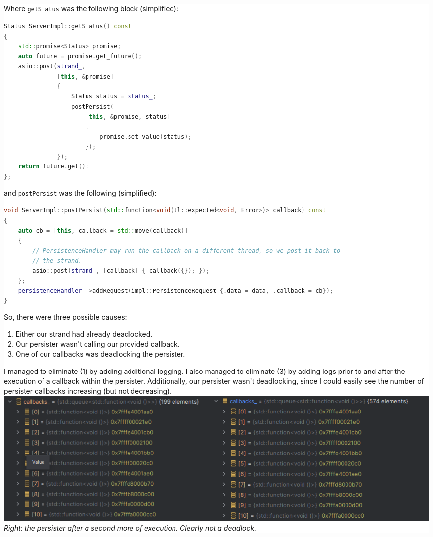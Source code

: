 Where `getStatus` was the following block (simplified):

```c++
Status ServerImpl::getStatus() const
{
    std::promise<Status> promise;
    auto future = promise.get_future();
    asio::post(strand_,
               [this, &promise]
               {
                   Status status = status_;
                   postPersist(
                       [this, &promise, status]
                       {
                           promise.set_value(status);
                       });
               });
    return future.get();
};
```

and `postPersist` was the following (simplified):

```c++
void ServerImpl::postPersist(std::function<void(tl::expected<void, Error>)> callback) const
{
    auto cb = [this, callback = std::move(callback)]
    {
        // PersistenceHandler may run the callback on a different thread, so we post it back to
        // the strand.
        asio::post(strand_, [callback] { callback({}); });
    };
    persistenceHandler_->addRequest(impl::PersistenceRequest {.data = data, .callback = cb});
}
```

So, there were three possible causes:

1. Either our strand had already deadlocked.
2. Our persister wasn't calling our provided callback.
3. One of our callbacks was deadlocking the persister.

I managed to eliminate (1) by adding additional logging. I also managed to eliminate (3) by adding logs prior to and
after
the execution of a callback within the persister. Additionally, our persister wasn't deadlocking, since I could easily
see the number of persister callbacks increasing (but not
decreasing).
![side-by-side](assets/initialization-race-side-by-side.png)
*Right: the persister after a second more of execution. Clearly not a deadlock.*


[^1]: There were no compiler warnings given (since this is expected behavior), and the inline initialization certainly